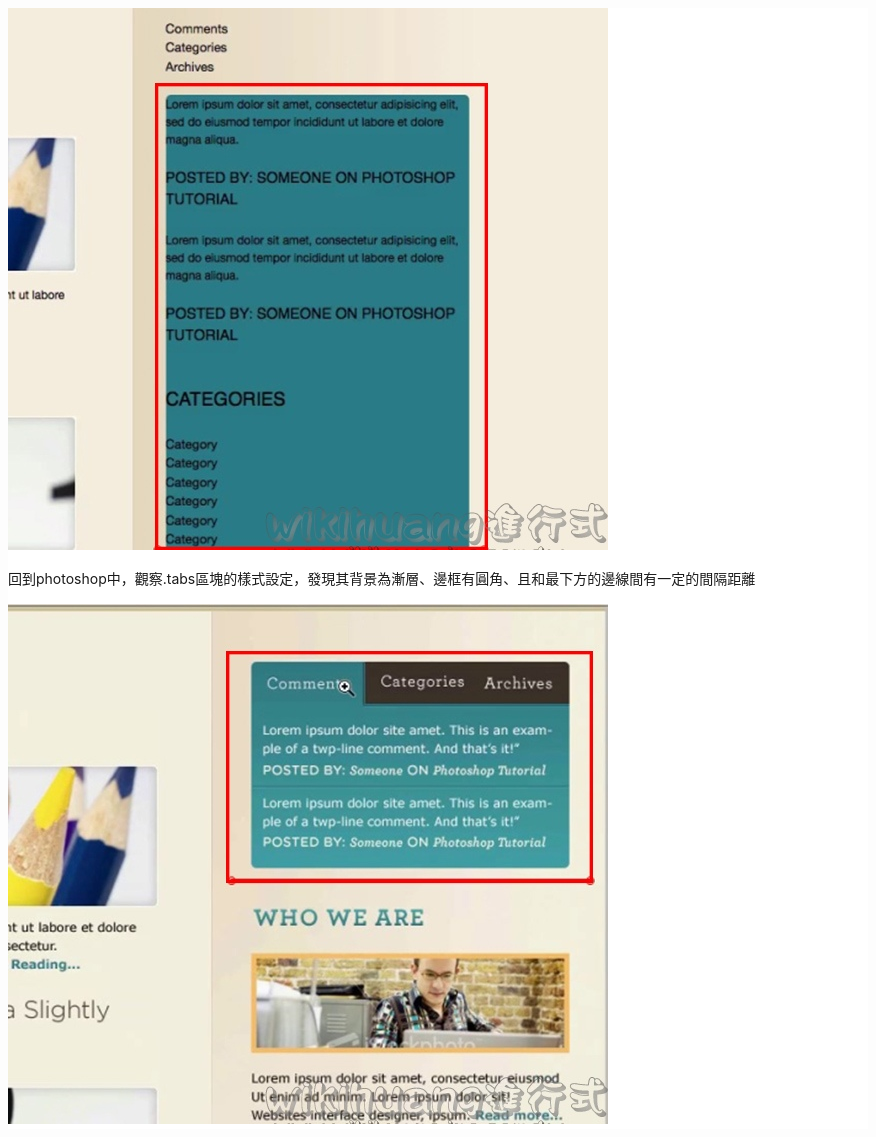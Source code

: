 <img src="/images/coding-note/html/psd-to-html/05c_buildCss_main_section/05c_buildCss_main_section-0.14.31.67.jpg" alt="/images/coding-note/html/psd-to-html/05c_buildCss_main_section/05c_buildCss_main_section-0.14.31.67.jpg"/>




<p>回到photoshop中，觀察.tabs區塊的樣式設定，發現其背景為漸層、邊框有圓角、且和最下方的邊線間有一定的間隔距離</p>
<img src="/images/coding-note/html/psd-to-html/05c_buildCss_main_section/05c_buildCss_main_section-0.14.39.93.jpg" alt="/images/coding-note/html/psd-to-html/05c_buildCss_main_section/05c_buildCss_main_section-0.14.39.93.jpg"/>
